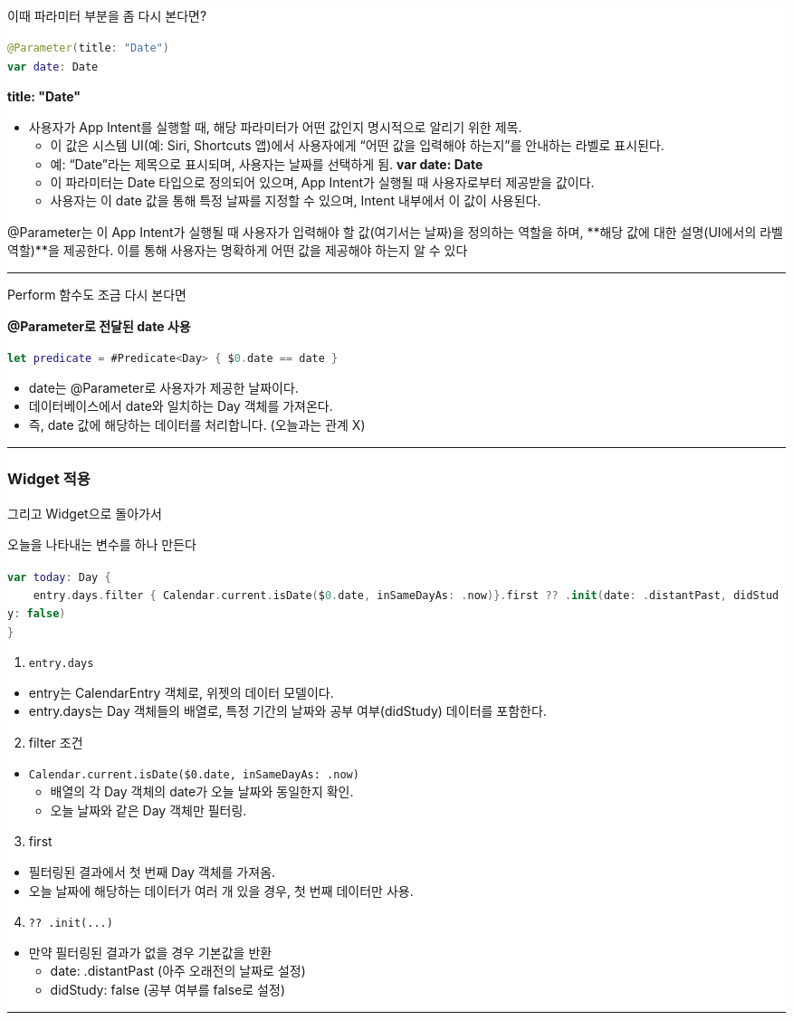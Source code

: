 
이때 파라미터 부분을 좀 다시 본다면?

```swift
@Parameter(title: "Date")
var date: Date
```

**title: "Date"**
- 사용자가 App Intent를 실행할 때, 해당 파라미터가 어떤 값인지 명시적으로 알리기 위한 제목.
	- 이 값은 시스템 UI(예: Siri, Shortcuts 앱)에서 사용자에게 “어떤 값을 입력해야 하는지”를 안내하는 라벨로 표시된다.
	- 예: “Date”라는 제목으로 표시되며, 사용자는 날짜를 선택하게 됨.
**var date: Date**
	- 이 파라미터는 Date 타입으로 정의되어 있으며, App Intent가 실행될 때 사용자로부터 제공받을 값이다.
	- 사용자는 이 date 값을 통해 특정 날짜를 지정할 수 있으며, Intent 내부에서 이 값이 사용된다.

@Parameter는 이 App Intent가 실행될 때 사용자가 입력해야 할 값(여기서는 날짜)을 정의하는 역할을 하며, **해당 값에 대한 설명(UI에서의 라벨 역할)**을 제공한다. 이를 통해 사용자는 명확하게 어떤 값을 제공해야 하는지 알 수 있다

---

Perform 함수도 조금 다시 본다면

**@Parameter로 전달된 date 사용**
```swift
let predicate = #Predicate<Day> { $0.date == date }
```
- date는 @Parameter로 사용자가 제공한 날짜이다.
- 데이터베이스에서 date와 일치하는 Day 객체를 가져온다.
- 즉, date 값에 해당하는 데이터를 처리합니다. (오늘과는 관계 X)

---

### Widget 적용

그리고 Widget으로 돌아가서

오늘을 나타내는 변수를 하나 만든다

```swift
var today: Day {
    entry.days.filter { Calendar.current.isDate($0.date, inSameDayAs: .now)}.first ?? .init(date: .distantPast, didStudy: false)
}
```

1. `entry.days`
- entry는 CalendarEntry 객체로, 위젯의 데이터 모델이다.
- entry.days는 Day 객체들의 배열로, 특정 기간의 날짜와 공부 여부(didStudy) 데이터를 포함한다.
2. filter 조건
- `Calendar.current.isDate($0.date, inSameDayAs: .now)`
    - 배열의 각 Day 객체의 date가 오늘 날짜와 동일한지 확인.
    - 오늘 날짜와 같은 Day 객체만 필터링.
3. first
- 필터링된 결과에서 첫 번째 Day 객체를 가져옴.
- 오늘 날짜에 해당하는 데이터가 여러 개 있을 경우, 첫 번째 데이터만 사용.
4. `?? .init(...)`
- 만약 필터링된 결과가 없을 경우 기본값을 반환
    - date: .distantPast (아주 오래전의 날짜로 설정)
    - didStudy: false (공부 여부를 false로 설정)

---